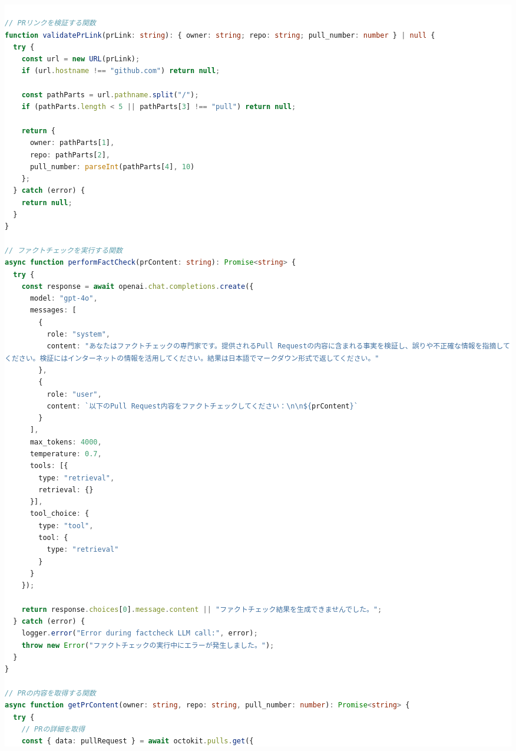 ```typescript

// PRリンクを検証する関数
function validatePrLink(prLink: string): { owner: string; repo: string; pull_number: number } | null {
  try {
    const url = new URL(prLink);
    if (url.hostname !== "github.com") return null;
    
    const pathParts = url.pathname.split("/");
    if (pathParts.length < 5 || pathParts[3] !== "pull") return null;
    
    return {
      owner: pathParts[1],
      repo: pathParts[2],
      pull_number: parseInt(pathParts[4], 10)
    };
  } catch (error) {
    return null;
  }
}

// ファクトチェックを実行する関数
async function performFactCheck(prContent: string): Promise<string> {
  try {
    const response = await openai.chat.completions.create({
      model: "gpt-4o",
      messages: [
        {
          role: "system",
          content: "あなたはファクトチェックの専門家です。提供されるPull Requestの内容に含まれる事実を検証し、誤りや不正確な情報を指摘してください。検証にはインターネットの情報を活用してください。結果は日本語でマークダウン形式で返してください。"
        },
        {
          role: "user",
          content: `以下のPull Request内容をファクトチェックしてください：\n\n${prContent}`
        }
      ],
      max_tokens: 4000,
      temperature: 0.7,
      tools: [{
        type: "retrieval",
        retrieval: {}
      }],
      tool_choice: {
        type: "tool",
        tool: {
          type: "retrieval"
        }
      }
    });
    
    return response.choices[0].message.content || "ファクトチェック結果を生成できませんでした。";
  } catch (error) {
    logger.error("Error during factcheck LLM call:", error);
    throw new Error("ファクトチェックの実行中にエラーが発生しました。");
  }
}

// PRの内容を取得する関数
async function getPrContent(owner: string, repo: string, pull_number: number): Promise<string> {
  try {
    // PRの詳細を取得
    const { data: pullRequest } = await octokit.pulls.get({
```